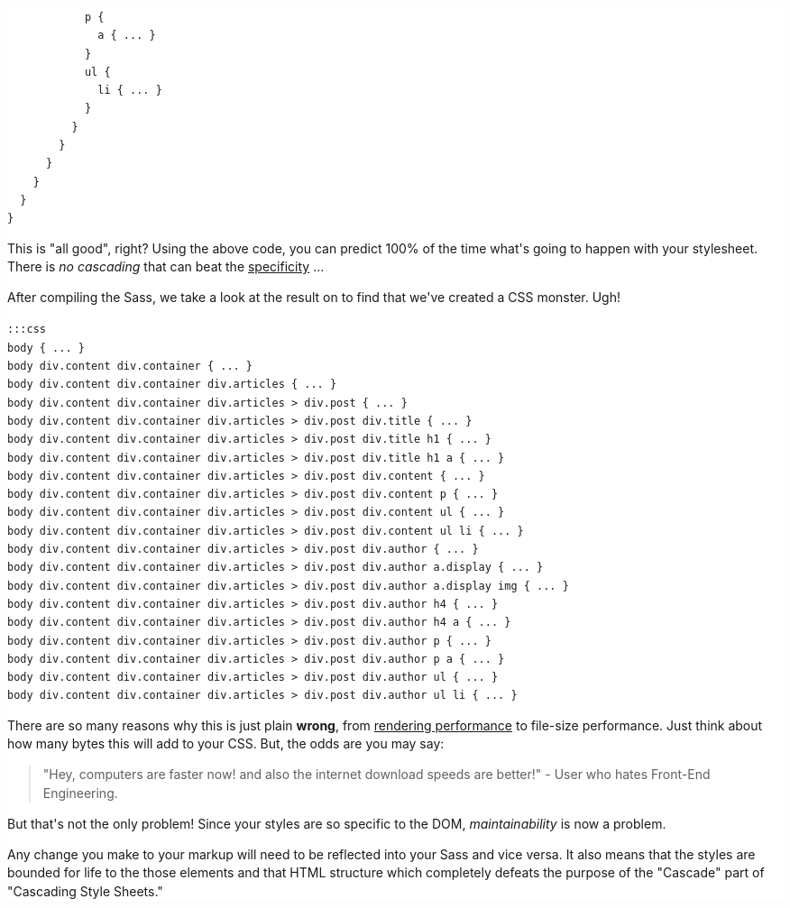                 p {
                  a { ... }
                }
                ul {
                  li { ... }
                }
              }
            }
          }
        }
      }
    }

This is "all good", right? Using the above code, you can predict 100% of the time what's going to happen with your stylesheet. There is *no cascading* that can beat the [specificity](http://www.htmldog.com/guides/cssadvanced/specificity/) ...

After compiling the Sass, we take a look at the result on to find that we've created a CSS monster. Ugh!

    :::css
    body { ... }
    body div.content div.container { ... }
    body div.content div.container div.articles { ... }
    body div.content div.container div.articles > div.post { ... }
    body div.content div.container div.articles > div.post div.title { ... }
    body div.content div.container div.articles > div.post div.title h1 { ... }
    body div.content div.container div.articles > div.post div.title h1 a { ... }
    body div.content div.container div.articles > div.post div.content { ... }
    body div.content div.container div.articles > div.post div.content p { ... }
    body div.content div.container div.articles > div.post div.content ul { ... }
    body div.content div.container div.articles > div.post div.content ul li { ... }
    body div.content div.container div.articles > div.post div.author { ... }
    body div.content div.container div.articles > div.post div.author a.display { ... }
    body div.content div.container div.articles > div.post div.author a.display img { ... }
    body div.content div.container div.articles > div.post div.author h4 { ... }
    body div.content div.container div.articles > div.post div.author h4 a { ... }
    body div.content div.container div.articles > div.post div.author p { ... }
    body div.content div.container div.articles > div.post div.author p a { ... }
    body div.content div.container div.articles > div.post div.author ul { ... }
    body div.content div.container div.articles > div.post div.author ul li { ... }

There are so many reasons why this is just plain **wrong**, from [rendering performance](http://code.google.com/speed/page-speed/docs/rendering.html#UseEfficientCSSSelectors) to file-size performance. Just think about how many bytes this will add to your CSS. But, the odds are you may say:

> "Hey, computers are faster now! and also the internet download speeds are better!" - User who hates Front-End Engineering.

But that's not the only problem! Since your styles are so specific to the DOM, *maintainability* is now a problem.

Any change you make to your markup will need to be reflected into your Sass and vice versa. It also means that the styles are bounded for life to the those elements and that HTML structure which completely defeats the purpose of the "Cascade" part of "Cascading Style Sheets."
